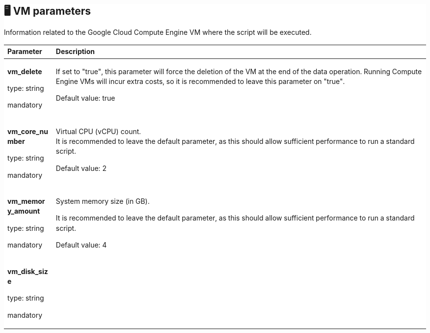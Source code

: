 ## 🖥 VM parameters

Information related to the Google Cloud Compute Engine VM where the script will be executed.

<table>
  <thead>
    <tr>
      <th style="text-align:left">Parameter</th>
      <th style="text-align:left">Description</th>
    </tr>
  </thead>
  <tbody>
    <tr>
      <td style="text-align:left">
        <p><b>vm_delete</b>
        </p>
        <p>type: string</p>
        <p>mandatory</p>
      </td>
      <td style="text-align:left">
        <p>If set to &quot;true&quot;, this parameter will force the deletion of
          the VM at the end of the data operation. Running Compute Engine VMs will
          incur extra costs, so it is recommended to leave this parameter on &quot;true&quot;.
          <br
          />
        </p>
        <p>Default value: true</p>
      </td>
    </tr>
    <tr>
      <td style="text-align:left">
        <p><b>vm_core_number</b>
        </p>
        <p>type: string</p>
        <p>mandatory</p>
      </td>
      <td style="text-align:left">
        <p>Virtual CPU (vCPU) count.
          <br />It is recommended to leave the default parameter, as this should allow
          sufficient performance to run a standard script.</p>
        <p>Default value: 2</p>
      </td>
    </tr>
    <tr>
      <td style="text-align:left">
        <p><b>vm_memory_amount</b>
        </p>
        <p>type: string</p>
        <p>mandatory</p>
      </td>
      <td style="text-align:left">
        <p>System memory size (in GB).</p>
        <p>It is recommended to leave the default parameter, as this should allow
          sufficient performance to run a standard script.</p>
        <p>Default value: 4</p>
      </td>
    </tr>
    <tr>
      <td style="text-align:left">
        <p><b>vm_disk_size</b>
        </p>
        <p>type: string</p>
        <p>mandatory</p>